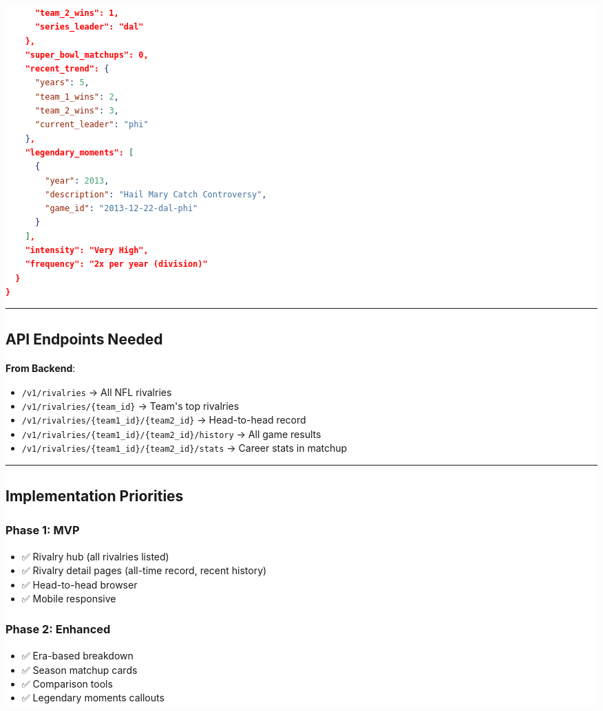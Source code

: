 ```json
      "team_2_wins": 1,
      "series_leader": "dal"
    },
    "super_bowl_matchups": 0,
    "recent_trend": {
      "years": 5,
      "team_1_wins": 2,
      "team_2_wins": 3,
      "current_leader": "phi"
    },
    "legendary_moments": [
      {
        "year": 2013,
        "description": "Hail Mary Catch Controversy",
        "game_id": "2013-12-22-dal-phi"
      }
    ],
    "intensity": "Very High",
    "frequency": "2x per year (division)"
  }
}
```

---

## API Endpoints Needed

**From Backend**:
- `/v1/rivalries` → All NFL rivalries
- `/v1/rivalries/{team_id}` → Team's top rivalries
- `/v1/rivalries/{team1_id}/{team2_id}` → Head-to-head record
- `/v1/rivalries/{team1_id}/{team2_id}/history` → All game results
- `/v1/rivalries/{team1_id}/{team2_id}/stats` → Career stats in matchup

---

## Implementation Priorities

### Phase 1: MVP
- ✅ Rivalry hub (all rivalries listed)
- ✅ Rivalry detail pages (all-time record, recent history)
- ✅ Head-to-head browser
- ✅ Mobile responsive

### Phase 2: Enhanced
- ✅ Era-based breakdown
- ✅ Season matchup cards
- ✅ Comparison tools
- ✅ Legendary moments callouts

